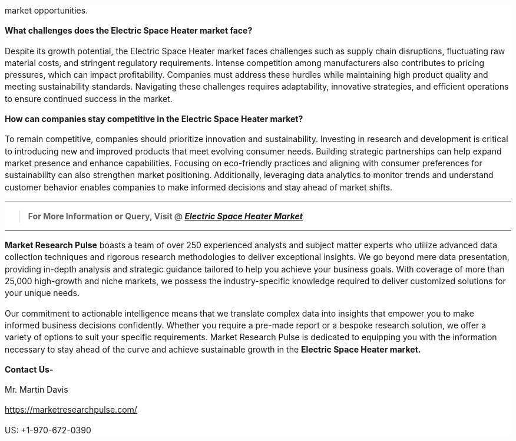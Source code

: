 market opportunities.</p><p><strong>What challenges does the Electric Space Heater market face?</strong></p><p>Despite its growth potential, the Electric Space Heater market faces challenges such as supply chain disruptions, fluctuating raw material costs, and stringent regulatory requirements. Intense competition among manufacturers also contributes to pricing pressures, which can impact profitability. Companies must address these hurdles while maintaining high product quality and meeting sustainability standards. Navigating these challenges requires adaptability, innovative strategies, and efficient operations to ensure continued success in the market.</p><p><strong>How can companies stay competitive in the Electric Space Heater market?</strong></p><p>To remain competitive, companies should prioritize innovation and sustainability. Investing in research and development is critical to introducing new and improved products that meet evolving consumer needs. Building strategic partnerships can help expand market presence and enhance capabilities. Focusing on eco-friendly practices and aligning with consumer preferences for sustainability can also strengthen market positioning. Additionally, leveraging data analytics to monitor trends and understand customer behavior enables companies to make informed decisions and stay ahead of market shifts.</p><hr /><blockquote><p><strong>For More Information or Query, Visit @&nbsp;<em><a href="https://marketresearchpulse.com/report/35654/electric-space-heater-market?utm_source=Linkedin&utm_medium=0111">Electric Space Heater Market</a></em></strong></p></blockquote><hr /><p><strong>Market Research Pulse</strong> boasts a team of over 250 experienced analysts and subject matter experts who utilize advanced data collection techniques and rigorous research methodologies to deliver exceptional insights. We go beyond mere data presentation, providing in-depth analysis and strategic guidance tailored to help you achieve your business goals. With coverage of more than 25,000 high-growth and niche markets, we possess the industry-specific knowledge required to deliver customized solutions for your unique needs.</p><p>Our commitment to actionable intelligence means that we translate complex data into insights that empower you to make informed business decisions confidently. Whether you require a pre-made report or a bespoke research solution, we offer a variety of options to suit your specific requirements. Market Research Pulse is dedicated to equipping you with the information necessary to stay ahead of the curve and achieve sustainable growth in the <strong>Electric Space Heater market.</strong></p><p><strong>Contact Us-</strong></p><p>Mr. Martin Davis</p><p>https://marketresearchpulse.com/</p><p>US: +1-970-672-0390</p>
